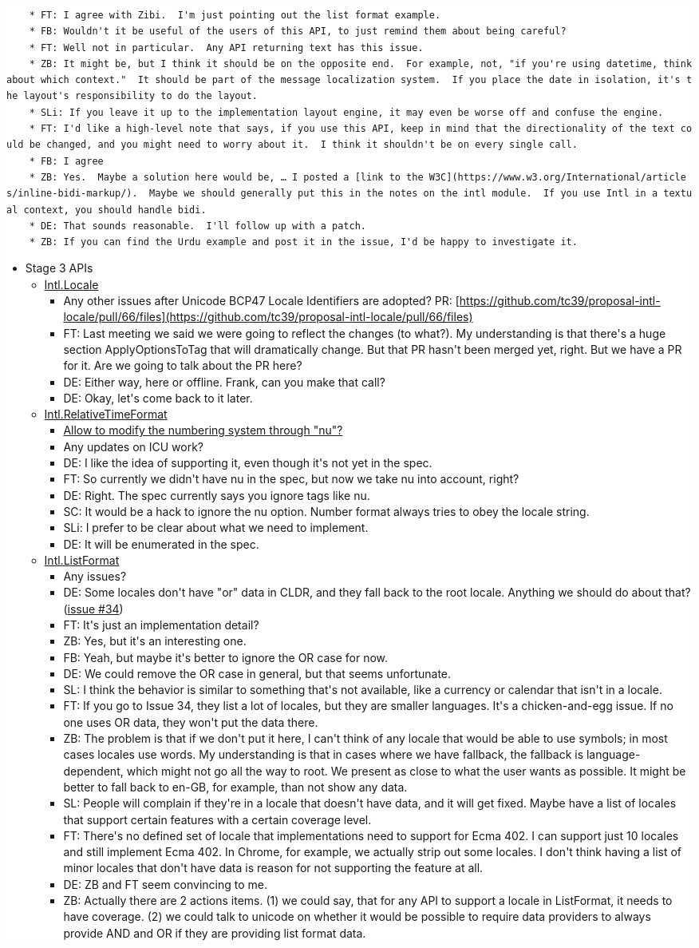         * FT: I agree with Zibi.  I'm just pointing out the list format example.
        * FB: Wouldn't it be useful of the users of this API, to just remind them about being careful?
        * FT: Well not in particular.  Any API returning text has this issue.
        * ZB: It might be, but I think it should be on the opposite end.  For example, not, "if you're using datetime, think about which context."  It should be part of the message localization system.  If you place the date in isolation, it's the layout's responsibility to do the layout.
        * SLi: If you leave it up to the implementation layout engine, it may even be worse off and confuse the engine. 
        * FT: I'd like a high-level note that says, if you use this API, keep in mind that the directionality of the text could be changed, and you might need to worry about it.  I think it shouldn't be on every single call.
        * FB: I agree
        * ZB: Yes.  Maybe a solution here would be, … I posted a [link to the W3C](https://www.w3.org/International/articles/inline-bidi-markup/).  Maybe we should generally put this in the notes on the intl module.  If you use Intl in a textual context, you should handle bidi.
        * DE: That sounds reasonable.  I'll follow up with a patch.
        * ZB: If you can find the Urdu example and post it in the issue, I'd be happy to investigate it.
* Stage 3 APIs
    * [Intl.Locale](https://github.com/tc39/proposal-intl-locale)
        * Any other issues after Unicode BCP47 Locale Identifiers are adopted? PR: [https://github.com/tc39/proposal-intl-locale/pull/66/files](https://github.com/tc39/proposal-intl-locale/pull/66/files) 
        * FT: Last meeting we said we were going to reflect the changes (to what?).  My understanding is that there's a huge section ApplyOptionsToTag that will dramatically change. But that PR hasn't been merged yet, right.  But we have a PR for it.  Are we going to talk about the PR here?
        * DE: Either way, here or offline.  Frank, can you make that call?
        * DE: Okay, let's come back to it later.
    * [Intl.RelativeTimeFormat](https://github.com/tc39/proposal-intl-relative-time)
        * [Allow to modify the numbering system through "nu"?](https://github.com/tc39/proposal-intl-relative-time/issues/96)
        * Any updates on ICU work?
        * DE: I like the idea of supporting it, even though it's not yet in the spec.
        * FT: So currently we didn't have nu in the spec, but now we take nu into account, right?
        * DE: Right.  The spec currently says you ignore tags like nu.
        * SC: It would be a hack to ignore the nu option.  Number format always tries to obey the locale string.
        * SLi: I prefer to be clear about what we need to implement.
        * DE: It will be enumerated in the spec.
    * [Intl.ListFormat](https://github.com/tc39/proposal-intl-list-format)
        * Any issues?
        * DE: Some locales don't have "or" data in CLDR, and they fall back to the root locale.  Anything we should do about that?  ([issue #34](https://github.com/tc39/proposal-intl-list-format/issues/34))
        * FT: It's just an implementation detail?
        * ZB: Yes, but it's an interesting one.
        * FB: Yeah, but maybe it's better to ignore the OR case for now.
        * DE: We could remove the OR case in general, but that seems unfortunate.
        * SL: I think the behavior is similar to something that's not available, like a currency or calendar that isn't in a locale.
        * FT: If you go to Issue 34, they list a lot of locales, but they are smaller languages.  It's a chicken-and-egg issue.  If no one uses OR data, they won't put the data there.
        * ZB: The problem is that if we don't put it here, I can't think of any locale that would be able to use symbols; in most cases locales use words.  My understanding is that in cases where we have fallback, the fallback is language-dependent, which might not go all the way to root.  We present as close to what the user wants as possible.  It might be better to fall back to en-GB, for example, than not show any data.
        * SL: People will complain if they're in a locale that doesn't have data, and it will get fixed.  Maybe have a list of locales that support certain features with a certain coverage level.
        * FT: There's no defined set of locale that implementations need to support for Ecma 402.  I can support just 10 locales and still implement Ecma 402.  In Chrome, for example, we actually strip out some locales.  I don't think having a list of minor locales that don't have data is reason for not supporting the feature at all.
        * DE: ZB and FT seem convincing to me.
        * ZB: Actually there are 2 actions items. (1) we could say, that for any API to support a locale in ListFormat, it needs to have coverage. (2) we could talk to unicode on whether it would be possible to require data providers to always provide AND and OR if they are providing list format data.